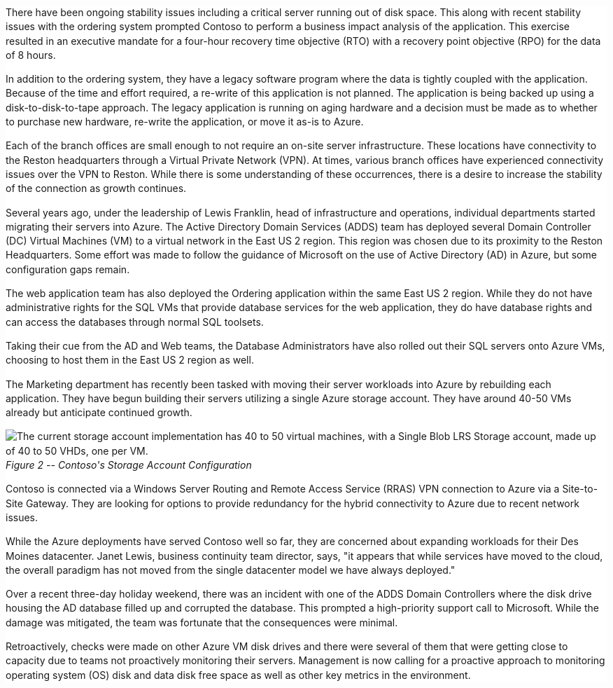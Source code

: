 There have been ongoing stability issues including a critical server running out of disk space. This along with recent stability issues with the ordering system prompted Contoso to perform a business impact analysis of the application. This exercise resulted in an executive mandate for a four-hour recovery time objective (RTO) with a recovery point objective (RPO) for the data of 8 hours.

In addition to the ordering system, they have a legacy software program where the data is tightly coupled with the application. Because of the time and effort required, a re-write of this application is not planned. The application is being backed up using a disk-to-disk-to-tape approach. The legacy application is running on aging hardware and a decision must be made as to whether to purchase new hardware, re-write the application, or move it as-is to Azure.

Each of the branch offices are small enough to not require an on-site server infrastructure. These locations have connectivity to the Reston headquarters through a Virtual Private Network (VPN). At times, various branch offices have experienced connectivity issues over the VPN to Reston. While there is some understanding of these occurrences, there is a desire to increase the stability of the connection as growth continues.

Several years ago, under the leadership of Lewis Franklin, head of infrastructure and operations, individual departments started migrating their servers into Azure. The Active Directory Domain Services (ADDS) team has deployed several Domain Controller (DC) Virtual Machines (VM) to a virtual network in the East US 2 region. This region was chosen due to its proximity to the Reston Headquarters. Some effort was made to follow the guidance of Microsoft on the use of Active Directory (AD) in Azure, but some configuration gaps remain.

The web application team has also deployed the Ordering application within the same East US 2 region. While they do not have administrative rights for the SQL VMs that provide database services for the web application, they do have database rights and can access the databases through normal SQL toolsets.

Taking their cue from the AD and Web teams, the Database Administrators have also rolled out their SQL servers onto Azure VMs, choosing to host them in the East US 2 region as well.

The Marketing department has recently been tasked with moving their server workloads into Azure by rebuilding each application. They have begun building their servers utilizing a single Azure storage account. They have around 40-50 VMs already but anticipate continued growth.

![The current storage account implementation has 40 to 50 virtual machines, with a Single Blob LRS Storage account, made up of 40 to 50 VHDs, one per VM.](images/Whiteboarddesignsessiontrainerguide-BuildingaresilientIaaSarchitectureimages/media/image2.png "Storage Account Current Implementation")
*Figure 2 -- Contoso's Storage Account Configuration*

Contoso is connected via a Windows Server Routing and Remote Access Service (RRAS) VPN connection to Azure via a Site-to-Site Gateway. They are looking for options to provide redundancy for the hybrid connectivity to Azure due to recent network issues.

While the Azure deployments have served Contoso well so far, they are concerned about expanding workloads for their Des Moines datacenter. Janet Lewis, business continuity team director, says, "it appears that while services have moved to the cloud, the overall paradigm has not moved from the single datacenter model we have always deployed."

Over a recent three-day holiday weekend, there was an incident with one of the ADDS Domain Controllers where the disk drive housing the AD database filled up and corrupted the database. This prompted a high-priority support call to Microsoft. While the damage was mitigated, the team was fortunate that the consequences were minimal.

Retroactively, checks were made on other Azure VM disk drives and there were several of them that were getting close to capacity due to teams not proactively monitoring their servers. Management is now calling for a proactive approach to monitoring operating system (OS) disk and data disk free space as well as other key metrics in the environment.
